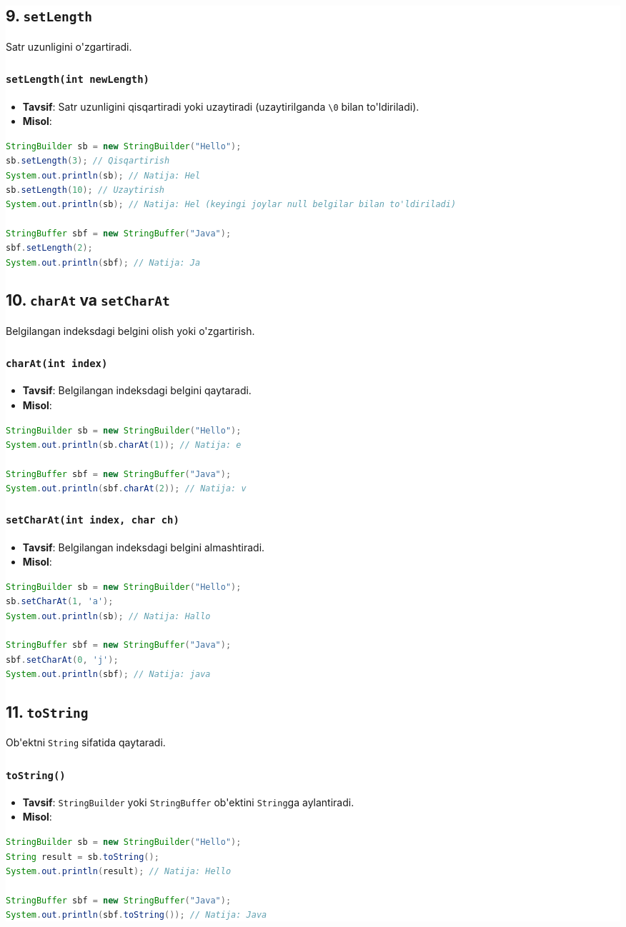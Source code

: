 ## 9. `setLength`
Satr uzunligini o'zgartiradi.

### `setLength(int newLength)`
- **Tavsif**: Satr uzunligini qisqartiradi yoki uzaytiradi (uzaytirilganda `\0` bilan to'ldiriladi).
- **Misol**:
```java
StringBuilder sb = new StringBuilder("Hello");
sb.setLength(3); // Qisqartirish
System.out.println(sb); // Natija: Hel
sb.setLength(10); // Uzaytirish
System.out.println(sb); // Natija: Hel (keyingi joylar null belgilar bilan to'ldiriladi)

StringBuffer sbf = new StringBuffer("Java");
sbf.setLength(2);
System.out.println(sbf); // Natija: Ja
```

## 10. `charAt` va `setCharAt`
Belgilangan indeksdagi belgini olish yoki o'zgartirish.

### `charAt(int index)`
- **Tavsif**: Belgilangan indeksdagi belgini qaytaradi.
- **Misol**:
```java
StringBuilder sb = new StringBuilder("Hello");
System.out.println(sb.charAt(1)); // Natija: e

StringBuffer sbf = new StringBuffer("Java");
System.out.println(sbf.charAt(2)); // Natija: v
```

### `setCharAt(int index, char ch)`
- **Tavsif**: Belgilangan indeksdagi belgini almashtiradi.
- **Misol**:
```java
StringBuilder sb = new StringBuilder("Hello");
sb.setCharAt(1, 'a');
System.out.println(sb); // Natija: Hallo

StringBuffer sbf = new StringBuffer("Java");
sbf.setCharAt(0, 'j');
System.out.println(sbf); // Natija: java
```

## 11. `toString`
Ob'ektni `String` sifatida qaytaradi.

### `toString()`
- **Tavsif**: `StringBuilder` yoki `StringBuffer` ob'ektini `String`ga aylantiradi.
- **Misol**:
```java
StringBuilder sb = new StringBuilder("Hello");
String result = sb.toString();
System.out.println(result); // Natija: Hello

StringBuffer sbf = new StringBuffer("Java");
System.out.println(sbf.toString()); // Natija: Java
```
